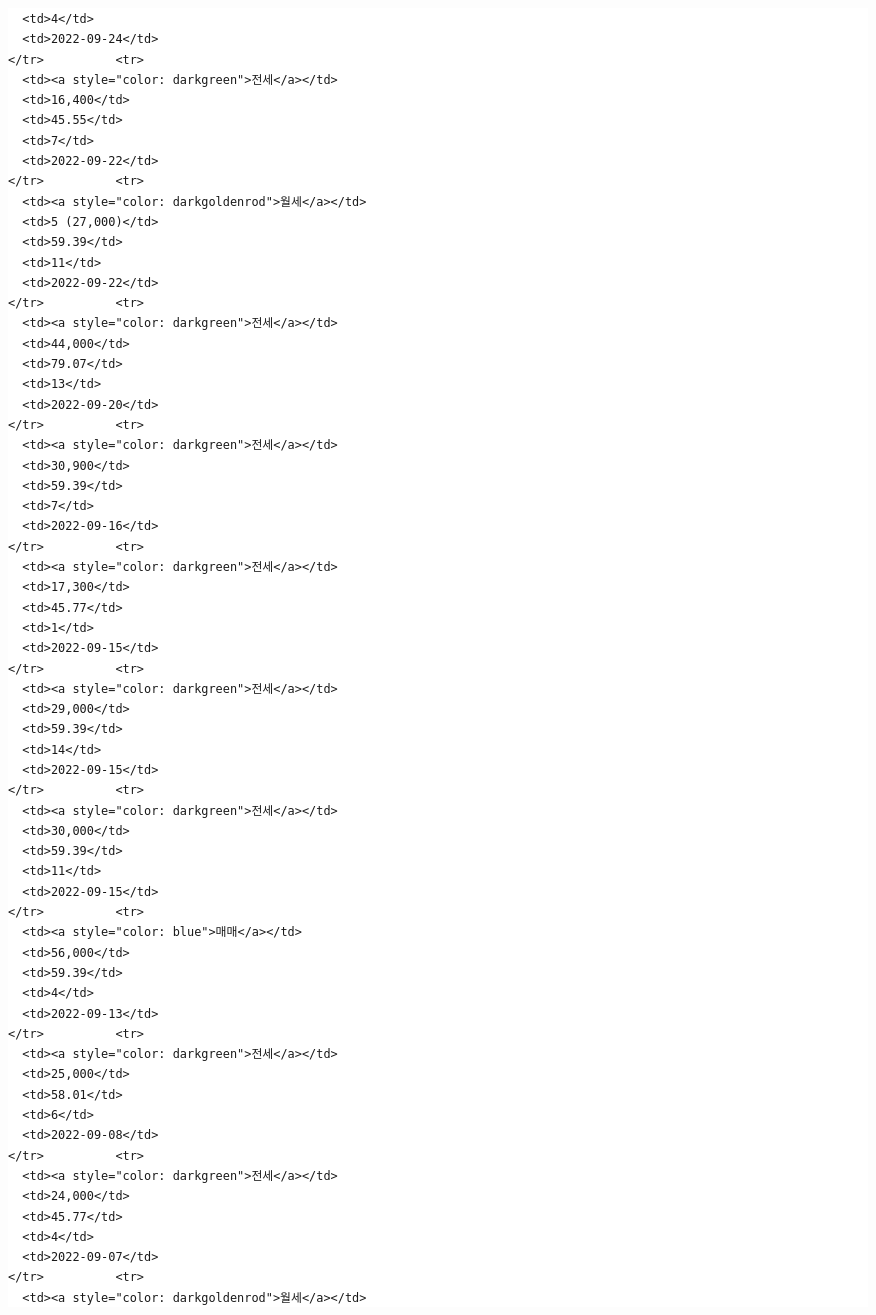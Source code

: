       <td>4</td>
      <td>2022-09-24</td>
    </tr>          <tr>
      <td><a style="color: darkgreen">전세</a></td>
      <td>16,400</td>
      <td>45.55</td>
      <td>7</td>
      <td>2022-09-22</td>
    </tr>          <tr>
      <td><a style="color: darkgoldenrod">월세</a></td>
      <td>5 (27,000)</td>
      <td>59.39</td>
      <td>11</td>
      <td>2022-09-22</td>
    </tr>          <tr>
      <td><a style="color: darkgreen">전세</a></td>
      <td>44,000</td>
      <td>79.07</td>
      <td>13</td>
      <td>2022-09-20</td>
    </tr>          <tr>
      <td><a style="color: darkgreen">전세</a></td>
      <td>30,900</td>
      <td>59.39</td>
      <td>7</td>
      <td>2022-09-16</td>
    </tr>          <tr>
      <td><a style="color: darkgreen">전세</a></td>
      <td>17,300</td>
      <td>45.77</td>
      <td>1</td>
      <td>2022-09-15</td>
    </tr>          <tr>
      <td><a style="color: darkgreen">전세</a></td>
      <td>29,000</td>
      <td>59.39</td>
      <td>14</td>
      <td>2022-09-15</td>
    </tr>          <tr>
      <td><a style="color: darkgreen">전세</a></td>
      <td>30,000</td>
      <td>59.39</td>
      <td>11</td>
      <td>2022-09-15</td>
    </tr>          <tr>
      <td><a style="color: blue">매매</a></td>
      <td>56,000</td>
      <td>59.39</td>
      <td>4</td>
      <td>2022-09-13</td>
    </tr>          <tr>
      <td><a style="color: darkgreen">전세</a></td>
      <td>25,000</td>
      <td>58.01</td>
      <td>6</td>
      <td>2022-09-08</td>
    </tr>          <tr>
      <td><a style="color: darkgreen">전세</a></td>
      <td>24,000</td>
      <td>45.77</td>
      <td>4</td>
      <td>2022-09-07</td>
    </tr>          <tr>
      <td><a style="color: darkgoldenrod">월세</a></td>